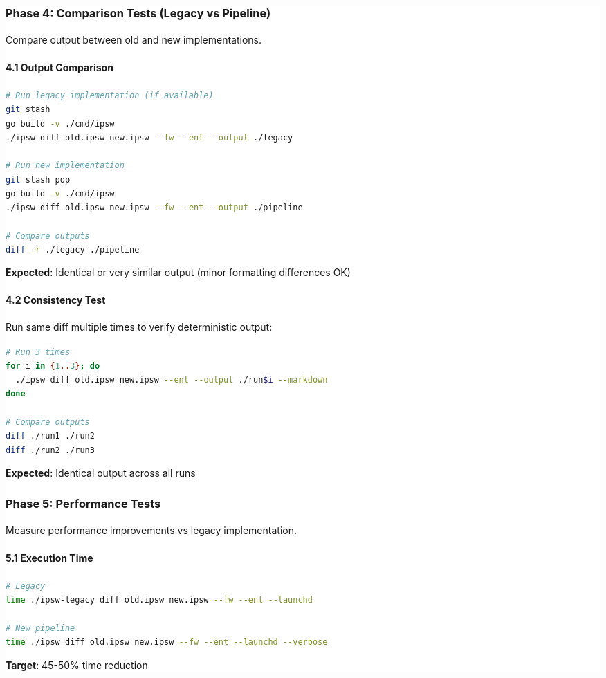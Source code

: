 ### Phase 4: Comparison Tests (Legacy vs Pipeline)

Compare output between old and new implementations.

#### 4.1 Output Comparison

```bash
# Run legacy implementation (if available)
git stash
go build -v ./cmd/ipsw
./ipsw diff old.ipsw new.ipsw --fw --ent --output ./legacy

# Run new implementation
git stash pop
go build -v ./cmd/ipsw
./ipsw diff old.ipsw new.ipsw --fw --ent --output ./pipeline

# Compare outputs
diff -r ./legacy ./pipeline
```

**Expected**: Identical or very similar output (minor formatting differences OK)

#### 4.2 Consistency Test

Run same diff multiple times to verify deterministic output:

```bash
# Run 3 times
for i in {1..3}; do
  ./ipsw diff old.ipsw new.ipsw --ent --output ./run$i --markdown
done

# Compare outputs
diff ./run1 ./run2
diff ./run2 ./run3
```

**Expected**: Identical output across all runs

### Phase 5: Performance Tests

Measure performance improvements vs legacy implementation.

#### 5.1 Execution Time

```bash
# Legacy
time ./ipsw-legacy diff old.ipsw new.ipsw --fw --ent --launchd

# New pipeline
time ./ipsw diff old.ipsw new.ipsw --fw --ent --launchd --verbose
```

**Target**: 45-50% time reduction
